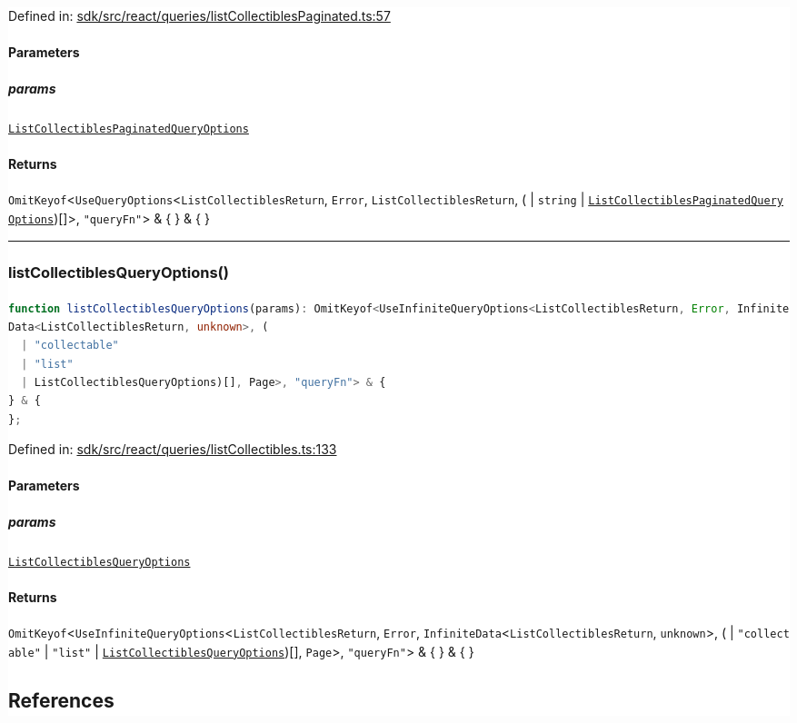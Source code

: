 Defined in: [sdk/src/react/queries/listCollectiblesPaginated.ts:57](https://github.com/0xsequence/marketplace-sdk/blob/6a4808051b4d56769c8daea217398414041a4d84/sdk/src/react/queries/listCollectiblesPaginated.ts#L57)

#### Parameters

##### params

[`ListCollectiblesPaginatedQueryOptions`](#listcollectiblespaginatedqueryoptions)

#### Returns

`OmitKeyof`\<`UseQueryOptions`\<`ListCollectiblesReturn`, `Error`, `ListCollectiblesReturn`, (
  \| `string`
  \| [`ListCollectiblesPaginatedQueryOptions`](#listcollectiblespaginatedqueryoptions))[]\>, `"queryFn"`\> & \{
\} & \{
\}

***

### listCollectiblesQueryOptions()

```ts
function listCollectiblesQueryOptions(params): OmitKeyof<UseInfiniteQueryOptions<ListCollectiblesReturn, Error, InfiniteData<ListCollectiblesReturn, unknown>, (
  | "collectable"
  | "list"
  | ListCollectiblesQueryOptions)[], Page>, "queryFn"> & {
} & {
};
```

Defined in: [sdk/src/react/queries/listCollectibles.ts:133](https://github.com/0xsequence/marketplace-sdk/blob/6a4808051b4d56769c8daea217398414041a4d84/sdk/src/react/queries/listCollectibles.ts#L133)

#### Parameters

##### params

[`ListCollectiblesQueryOptions`](#listcollectiblesqueryoptions)

#### Returns

`OmitKeyof`\<`UseInfiniteQueryOptions`\<`ListCollectiblesReturn`, `Error`, `InfiniteData`\<`ListCollectiblesReturn`, `unknown`\>, (
  \| `"collectable"`
  \| `"list"`
  \| [`ListCollectiblesQueryOptions`](#listcollectiblesqueryoptions))[], `Page`\>, `"queryFn"`\> & \{
\} & \{
\}

## References
